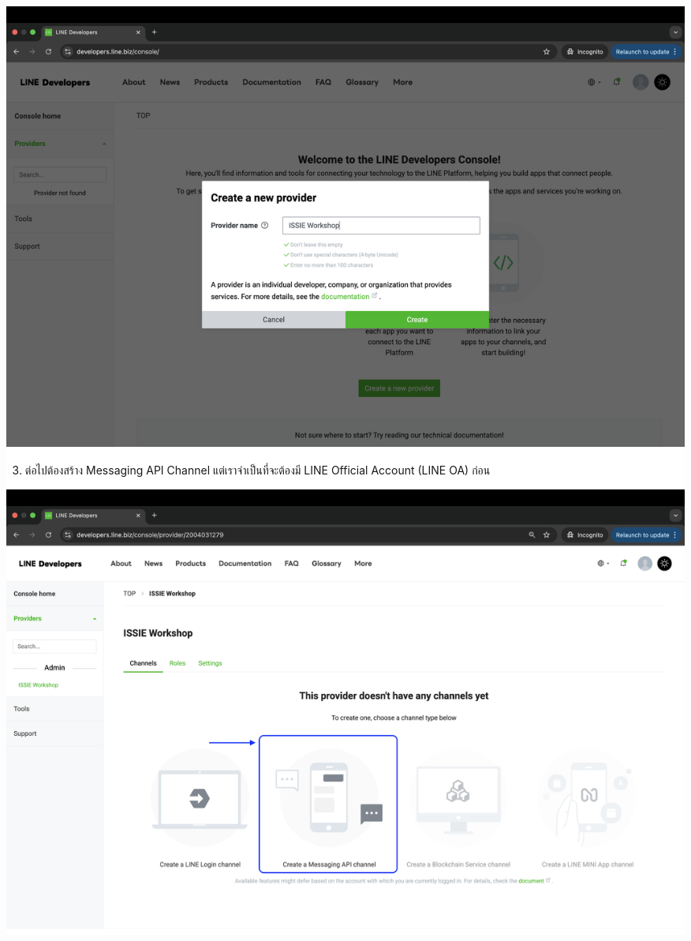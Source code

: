 ![alt text](images/image-76.png)

3. ต่อไปต้องสร้าง Messaging API Channel แต่เราจำเป็นที่จะต้องมี LINE Official Account (LINE OA) ก่อน

![alt text](images/image-6.png)